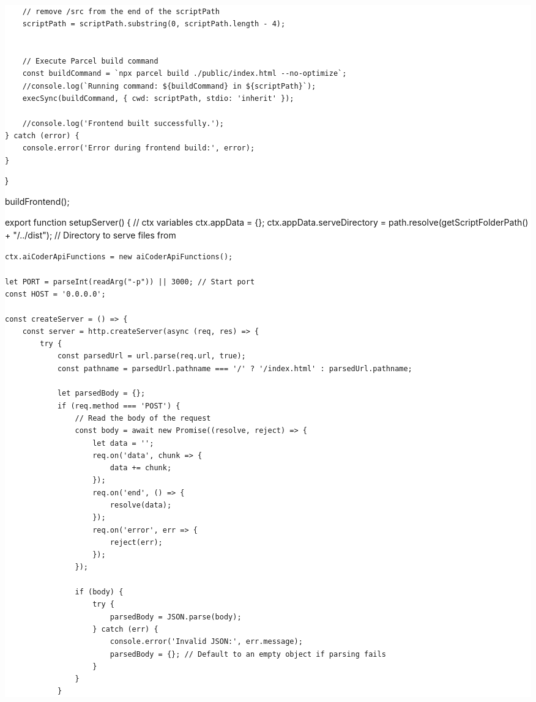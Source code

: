         // remove /src from the end of the scriptPath
        scriptPath = scriptPath.substring(0, scriptPath.length - 4);


        // Execute Parcel build command
        const buildCommand = `npx parcel build ./public/index.html --no-optimize`;
        //console.log(`Running command: ${buildCommand} in ${scriptPath}`);
        execSync(buildCommand, { cwd: scriptPath, stdio: 'inherit' });

        //console.log('Frontend built successfully.');
    } catch (error) {
        console.error('Error during frontend build:', error);
    }
}

buildFrontend();


export function setupServer() {
    // ctx variables
    ctx.appData = {};
    ctx.appData.serveDirectory = path.resolve(getScriptFolderPath() + "/../dist"); // Directory to serve files from

    ctx.aiCoderApiFunctions = new aiCoderApiFunctions();

    let PORT = parseInt(readArg("-p")) || 3000; // Start port
    const HOST = '0.0.0.0';

    const createServer = () => {
        const server = http.createServer(async (req, res) => {
            try {
                const parsedUrl = url.parse(req.url, true);
                const pathname = parsedUrl.pathname === '/' ? '/index.html' : parsedUrl.pathname;

                let parsedBody = {};
                if (req.method === 'POST') {
                    // Read the body of the request
                    const body = await new Promise((resolve, reject) => {
                        let data = '';
                        req.on('data', chunk => {
                            data += chunk;
                        });
                        req.on('end', () => {
                            resolve(data);
                        });
                        req.on('error', err => {
                            reject(err);
                        });
                    });

                    if (body) {
                        try {
                            parsedBody = JSON.parse(body);
                        } catch (err) {
                            console.error('Invalid JSON:', err.message);
                            parsedBody = {}; // Default to an empty object if parsing fails
                        }
                    }
                }
